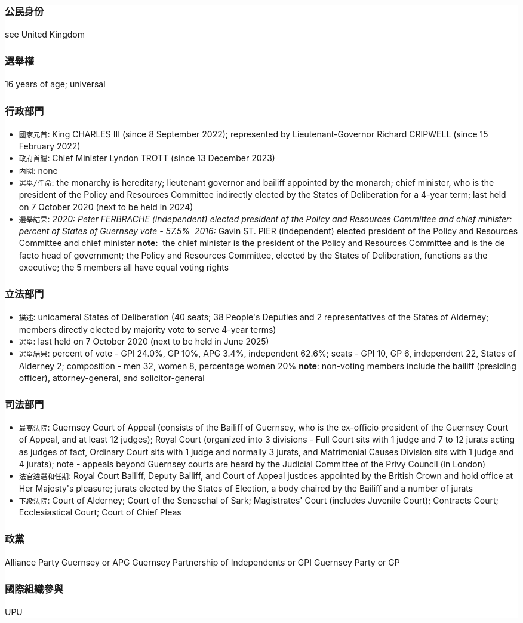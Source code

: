 ### 公民身份
see United Kingdom

### 選舉權
16 years of age; universal

### 行政部門
- `國家元首`: King CHARLES III (since 8 September 2022); represented by Lieutenant-Governor Richard CRIPWELL (since 15 February 2022)
- `政府首腦`: Chief Minister Lyndon TROTT (since 13 December 2023)
- `内閣`: none
- `選舉/任命`: the monarchy is hereditary; lieutenant governor and bailiff appointed by the monarch; chief minister, who is the president of the Policy and Resources Committee indirectly elected by the States of Deliberation for a 4-year term; last held on 7 October 2020 (next to be held in 2024)
- `選舉結果`: *2020: *Peter FERBRACHE (independent) elected president of the Policy and Resources Committee and chief minister: percent of States of Guernsey vote - 57.5%*  2016:* Gavin ST. PIER (independent) elected president of the Policy and Resources Committee and chief minister
**note**:  the chief minister is the president of the Policy and Resources Committee and is the de facto head of government; the Policy and Resources Committee, elected by the States of Deliberation, functions as the executive; the 5 members all have equal voting rights

### 立法部門
- `描述`: unicameral States of Deliberation (40 seats; 38 People's Deputies and 2 representatives of the States of Alderney; members directly elected by majority vote to serve 4-year terms)
- `選舉`: last held on 7 October 2020 (next to be held in June 2025)
- `選舉結果`: percent of vote - GPI 24.0%, GP 10%, APG 3.4%, independent 62.6%; seats - GPI 10, GP 6, independent 22, States of Alderney 2; composition - men 32, women 8, percentage women 20%
**note**:  non-voting members include the bailiff (presiding officer), attorney-general, and solicitor-general

### 司法部門
- `最高法院`: Guernsey Court of Appeal (consists of the Bailiff of Guernsey, who is the ex-officio president of the Guernsey Court of Appeal, and at least 12 judges); Royal Court (organized into 3 divisions - Full Court sits with 1 judge and 7 to 12 jurats acting as judges of fact, Ordinary Court sits with 1 judge and normally 3 jurats, and Matrimonial Causes Division sits with 1 judge and 4 jurats); note - appeals beyond Guernsey courts are heard by the Judicial Committee of the Privy Council (in London)
- `法官遴選和任期`: Royal Court Bailiff, Deputy Bailiff, and Court of Appeal justices appointed by the British Crown and hold office at Her Majesty's pleasure; jurats elected by the States of Election, a body chaired by the Bailiff and a number of jurats
- `下級法院`: Court of Alderney; Court of the Seneschal of Sark; Magistrates' Court (includes Juvenile Court); Contracts Court; Ecclesiastical Court; Court of Chief Pleas

### 政黨
Alliance Party Guernsey or APG Guernsey Partnership of Independents or GPI Guernsey Party or GP 

### 國際組織參與
UPU
